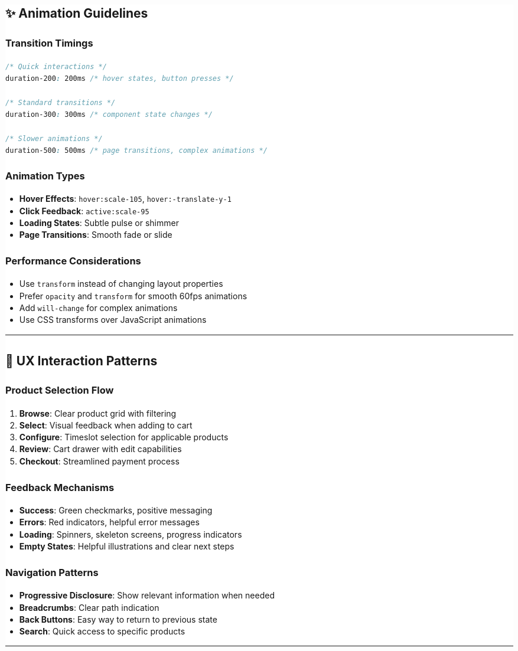 
## ✨ Animation Guidelines

### Transition Timings

```css
/* Quick interactions */
duration-200: 200ms /* hover states, button presses */

/* Standard transitions */
duration-300: 300ms /* component state changes */

/* Slower animations */
duration-500: 500ms /* page transitions, complex animations */
```

### Animation Types

- **Hover Effects**: `hover:scale-105`, `hover:-translate-y-1`
- **Click Feedback**: `active:scale-95`
- **Loading States**: Subtle pulse or shimmer
- **Page Transitions**: Smooth fade or slide

### Performance Considerations

- Use `transform` instead of changing layout properties
- Prefer `opacity` and `transform` for smooth 60fps animations
- Add `will-change` for complex animations
- Use CSS transforms over JavaScript animations

---

## 🎯 UX Interaction Patterns

### Product Selection Flow

1. **Browse**: Clear product grid with filtering
2. **Select**: Visual feedback when adding to cart
3. **Configure**: Timeslot selection for applicable products
4. **Review**: Cart drawer with edit capabilities
5. **Checkout**: Streamlined payment process

### Feedback Mechanisms

- **Success**: Green checkmarks, positive messaging
- **Errors**: Red indicators, helpful error messages
- **Loading**: Spinners, skeleton screens, progress indicators
- **Empty States**: Helpful illustrations and clear next steps

### Navigation Patterns

- **Progressive Disclosure**: Show relevant information when needed
- **Breadcrumbs**: Clear path indication
- **Back Buttons**: Easy way to return to previous state
- **Search**: Quick access to specific products

---